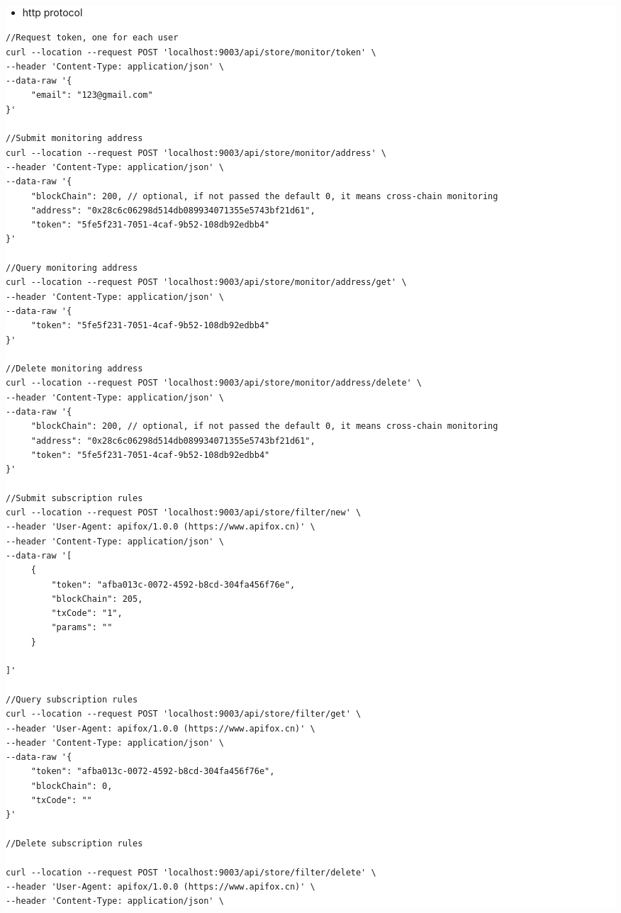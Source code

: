- http protocol

``````
//Request token, one for each user
curl --location --request POST 'localhost:9003/api/store/monitor/token' \
--header 'Content-Type: application/json' \
--data-raw '{
     "email": "123@gmail.com"
}'

//Submit monitoring address
curl --location --request POST 'localhost:9003/api/store/monitor/address' \
--header 'Content-Type: application/json' \
--data-raw '{
     "blockChain": 200, // optional, if not passed the default 0, it means cross-chain monitoring
     "address": "0x28c6c06298d514db089934071355e5743bf21d61",
     "token": "5fe5f231-7051-4caf-9b52-108db92edbb4"
}'

//Query monitoring address
curl --location --request POST 'localhost:9003/api/store/monitor/address/get' \
--header 'Content-Type: application/json' \
--data-raw '{
     "token": "5fe5f231-7051-4caf-9b52-108db92edbb4"
}'

//Delete monitoring address
curl --location --request POST 'localhost:9003/api/store/monitor/address/delete' \
--header 'Content-Type: application/json' \
--data-raw '{
     "blockChain": 200, // optional, if not passed the default 0, it means cross-chain monitoring
     "address": "0x28c6c06298d514db089934071355e5743bf21d61",
     "token": "5fe5f231-7051-4caf-9b52-108db92edbb4"
}'

//Submit subscription rules
curl --location --request POST 'localhost:9003/api/store/filter/new' \
--header 'User-Agent: apifox/1.0.0 (https://www.apifox.cn)' \
--header 'Content-Type: application/json' \
--data-raw '[
     {
         "token": "afba013c-0072-4592-b8cd-304fa456f76e",
         "blockChain": 205,
         "txCode": "1",
         "params": ""
     }

]'

//Query subscription rules
curl --location --request POST 'localhost:9003/api/store/filter/get' \
--header 'User-Agent: apifox/1.0.0 (https://www.apifox.cn)' \
--header 'Content-Type: application/json' \
--data-raw '{
     "token": "afba013c-0072-4592-b8cd-304fa456f76e",
     "blockChain": 0,
     "txCode": ""
}'

//Delete subscription rules

curl --location --request POST 'localhost:9003/api/store/filter/delete' \
--header 'User-Agent: apifox/1.0.0 (https://www.apifox.cn)' \
--header 'Content-Type: application/json' \
``````